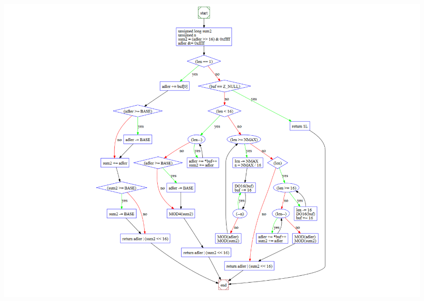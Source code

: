 

<div style = "text-align: center; padding: 10">
<img src = "Images/cfg_c++.png" style = "height: 600px; width: 500px">
</div>
